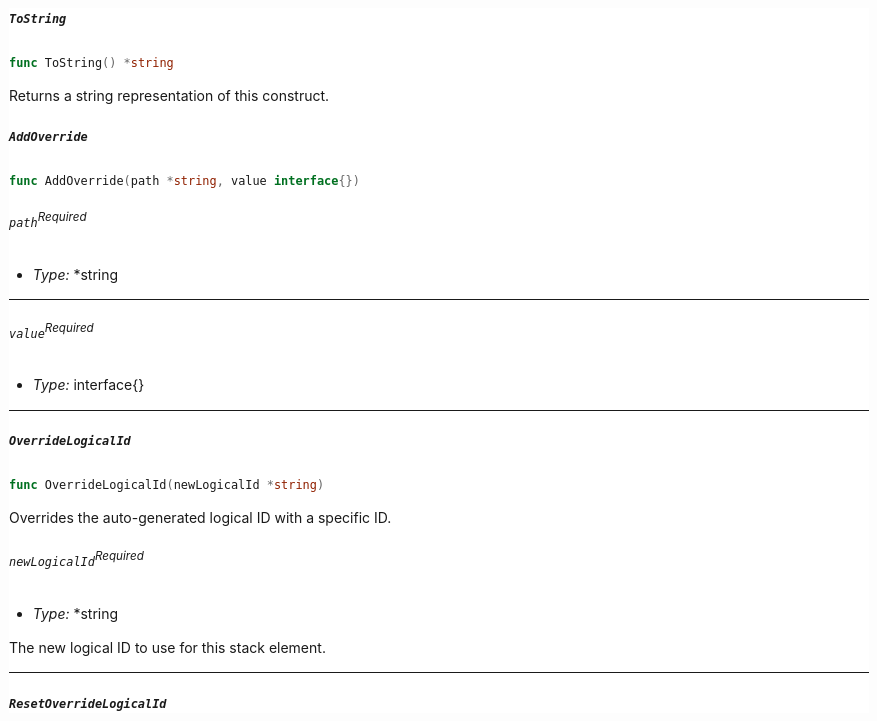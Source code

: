 
##### `ToString` <a name="ToString" id="rhizo-co-terraform-provider-oci.dataOciLoggingLogSavedSearches.DataOciLoggingLogSavedSearches.toString"></a>

```go
func ToString() *string
```

Returns a string representation of this construct.

##### `AddOverride` <a name="AddOverride" id="rhizo-co-terraform-provider-oci.dataOciLoggingLogSavedSearches.DataOciLoggingLogSavedSearches.addOverride"></a>

```go
func AddOverride(path *string, value interface{})
```

###### `path`<sup>Required</sup> <a name="path" id="rhizo-co-terraform-provider-oci.dataOciLoggingLogSavedSearches.DataOciLoggingLogSavedSearches.addOverride.parameter.path"></a>

- *Type:* *string

---

###### `value`<sup>Required</sup> <a name="value" id="rhizo-co-terraform-provider-oci.dataOciLoggingLogSavedSearches.DataOciLoggingLogSavedSearches.addOverride.parameter.value"></a>

- *Type:* interface{}

---

##### `OverrideLogicalId` <a name="OverrideLogicalId" id="rhizo-co-terraform-provider-oci.dataOciLoggingLogSavedSearches.DataOciLoggingLogSavedSearches.overrideLogicalId"></a>

```go
func OverrideLogicalId(newLogicalId *string)
```

Overrides the auto-generated logical ID with a specific ID.

###### `newLogicalId`<sup>Required</sup> <a name="newLogicalId" id="rhizo-co-terraform-provider-oci.dataOciLoggingLogSavedSearches.DataOciLoggingLogSavedSearches.overrideLogicalId.parameter.newLogicalId"></a>

- *Type:* *string

The new logical ID to use for this stack element.

---

##### `ResetOverrideLogicalId` <a name="ResetOverrideLogicalId" id="rhizo-co-terraform-provider-oci.dataOciLoggingLogSavedSearches.DataOciLoggingLogSavedSearches.resetOverrideLogicalId"></a>
